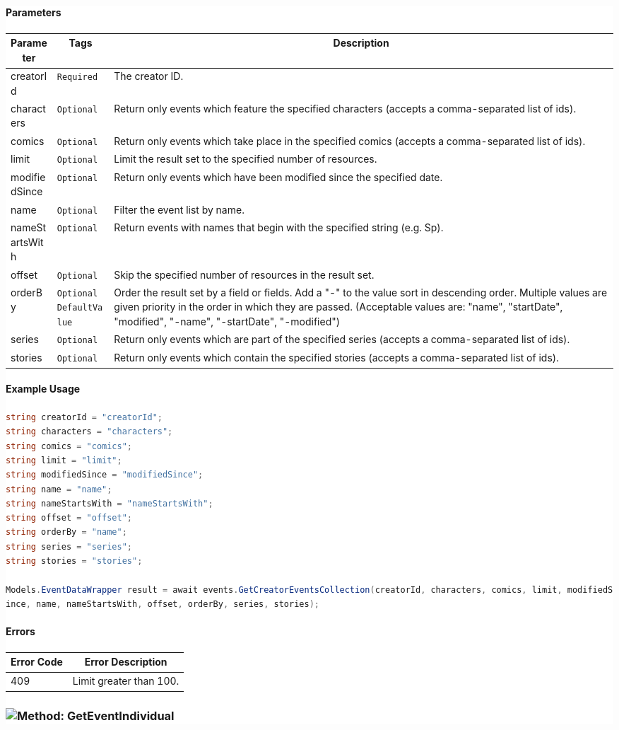 #### Parameters

| Parameter | Tags | Description |
|-----------|------|-------------|
| creatorId |  ``` Required ```  | The creator ID. |
| characters |  ``` Optional ```  | Return only events which feature the specified characters (accepts a comma-separated list of ids). |
| comics |  ``` Optional ```  | Return only events which take place in the specified comics (accepts a comma-separated list of ids). |
| limit |  ``` Optional ```  | Limit the result set to the specified number of resources. |
| modifiedSince |  ``` Optional ```  | Return only events which have been modified since the specified date. |
| name |  ``` Optional ```  | Filter the event list by name. |
| nameStartsWith |  ``` Optional ```  | Return events with names that begin with the specified string (e.g. Sp). |
| offset |  ``` Optional ```  | Skip the specified number of resources in the result set. |
| orderBy |  ``` Optional ```  ``` DefaultValue ```  | Order the result set by a field or fields. Add a "-" to the value sort in descending order. Multiple values are given priority in the order in which they are passed. (Acceptable values are: "name", "startDate", "modified", "-name", "-startDate", "-modified") |
| series |  ``` Optional ```  | Return only events which are part of the specified series (accepts a comma-separated list of ids). |
| stories |  ``` Optional ```  | Return only events which contain the specified stories (accepts a comma-separated list of ids). |


#### Example Usage

```csharp
string creatorId = "creatorId";
string characters = "characters";
string comics = "comics";
string limit = "limit";
string modifiedSince = "modifiedSince";
string name = "name";
string nameStartsWith = "nameStartsWith";
string offset = "offset";
string orderBy = "name";
string series = "series";
string stories = "stories";

Models.EventDataWrapper result = await events.GetCreatorEventsCollection(creatorId, characters, comics, limit, modifiedSince, name, nameStartsWith, offset, orderBy, series, stories);

```

#### Errors

| Error Code | Error Description |
|------------|-------------------|
| 409 | Limit greater than 100. |


### <a name="get_event_individual"></a>![Method: ](https://apidocs.io/img/method.png "MarvelComics.PCL.Controllers.EventsController.GetEventIndividual") GetEventIndividual
